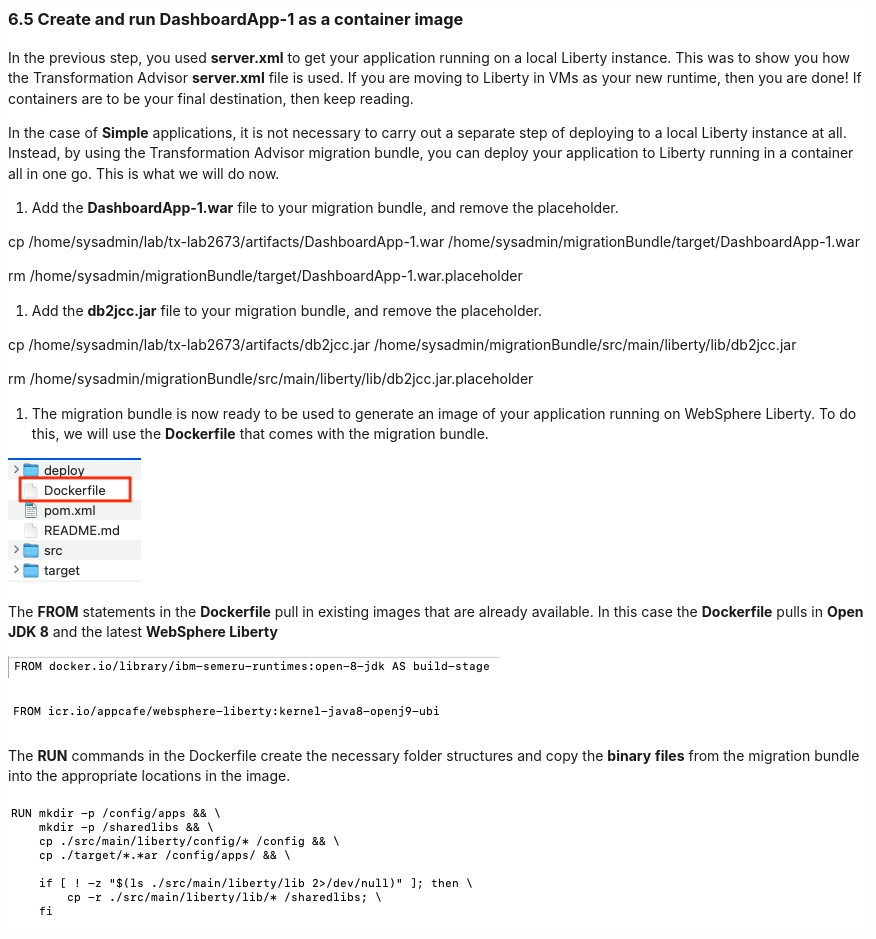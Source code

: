 ### 6.5 Create and run DashboardApp-1 as a container image

In the previous step, you used **server.xml** to get your application running on a local Liberty instance. This was to show you how the Transformation Advisor **server.xml** file is used. If you are moving to Liberty in VMs as your new runtime, then you are done! If containers are to be your final destination, then keep reading.

In the case of **Simple** applications, it is not necessary to carry out a separate step of deploying to a local Liberty instance at all. Instead, by using the Transformation Advisor migration bundle, you can deploy your application to Liberty running in a container all in one go. This is what we will do now.

1.  Add the **DashboardApp-1.war** file to your migration bundle, and remove the placeholder.

cp /home/sysadmin/lab/tx-lab2673/artifacts/DashboardApp-1.war /home/sysadmin/migrationBundle/target/DashboardApp-1.war

rm /home/sysadmin/migrationBundle/target/DashboardApp-1.war.placeholder

1.  Add the **db2jcc.jar** file to your migration bundle, and remove the placeholder.

cp /home/sysadmin/lab/tx-lab2673/artifacts/db2jcc.jar /home/sysadmin/migrationBundle/src/main/liberty/lib/db2jcc.jar

rm /home/sysadmin/migrationBundle/src/main/liberty/lib/db2jcc.jar.placeholder

1.  The migration bundle is now ready to be used to generate an image of your application running on WebSphere Liberty. To do this, we will use the **Dockerfile** that comes with the migration bundle.

![A screenshot of a computer Description automatically generated](fc07392f2e9d3cdd9f050a8055a2d982.png)

The **FROM** statements in the **Dockerfile** pull in existing images that are already available. In this case the **Dockerfile** pulls in **Open JDK 8** and the latest **WebSphere Liberty**

![](a0d39bcef420dd1b3e6d4d3fa0c774e2.png)

![](5853db15e8cefed0f02bda22fa1ac4be.png)

The **RUN** commands in the Dockerfile create the necessary folder structures and copy the **binary** **files** from the migration bundle into the appropriate locations in the image.

![A close-up of a computer code Description automatically generated](2b132ca34c924676e1707b01fbfb558f.png)
